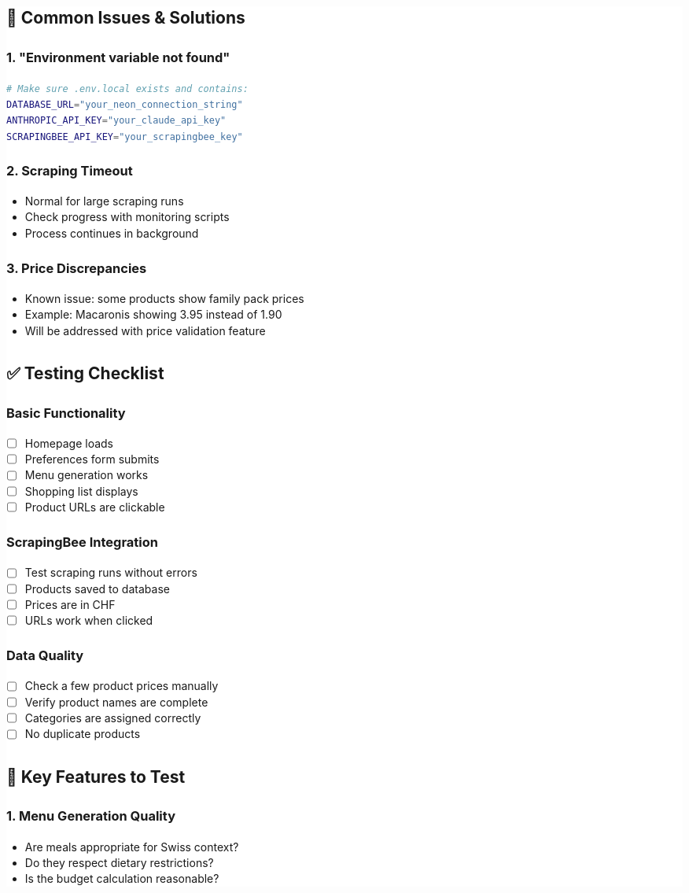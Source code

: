 ## 🐛 Common Issues & Solutions

### 1. "Environment variable not found"
```bash
# Make sure .env.local exists and contains:
DATABASE_URL="your_neon_connection_string"
ANTHROPIC_API_KEY="your_claude_api_key"
SCRAPINGBEE_API_KEY="your_scrapingbee_key"
```

### 2. Scraping Timeout
- Normal for large scraping runs
- Check progress with monitoring scripts
- Process continues in background

### 3. Price Discrepancies
- Known issue: some products show family pack prices
- Example: Macaronis showing 3.95 instead of 1.90
- Will be addressed with price validation feature

## ✅ Testing Checklist

### Basic Functionality
- [ ] Homepage loads
- [ ] Preferences form submits
- [ ] Menu generation works
- [ ] Shopping list displays
- [ ] Product URLs are clickable

### ScrapingBee Integration
- [ ] Test scraping runs without errors
- [ ] Products saved to database
- [ ] Prices are in CHF
- [ ] URLs work when clicked

### Data Quality
- [ ] Check a few product prices manually
- [ ] Verify product names are complete
- [ ] Categories are assigned correctly
- [ ] No duplicate products

## 🎯 Key Features to Test

### 1. Menu Generation Quality
- Are meals appropriate for Swiss context?
- Do they respect dietary restrictions?
- Is the budget calculation reasonable?
